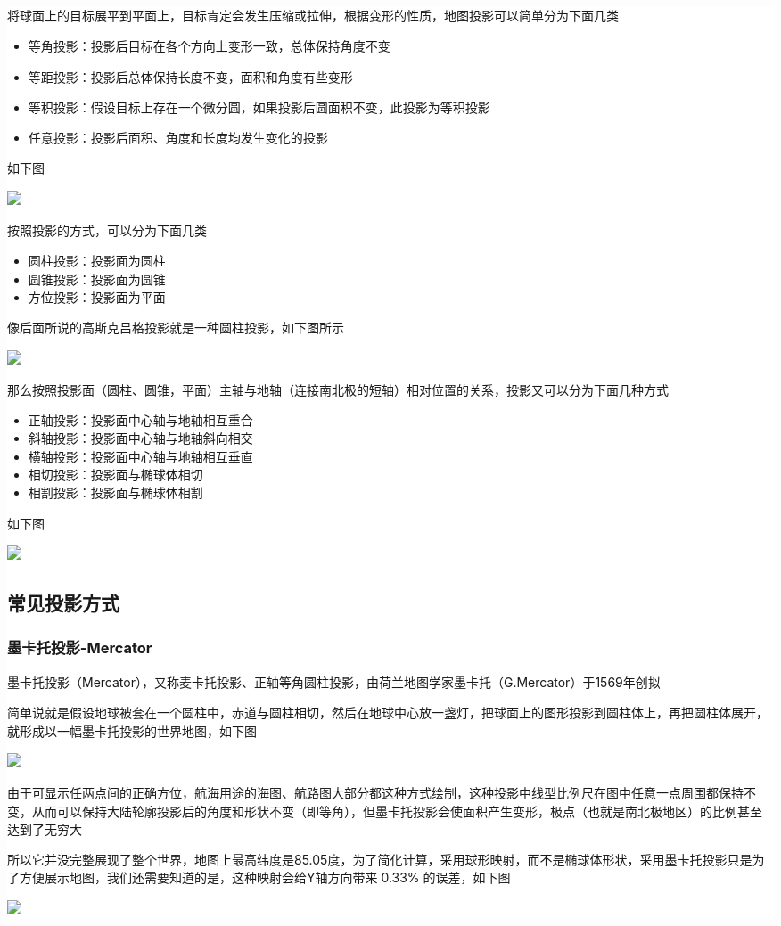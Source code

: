 将球面上的目标展平到平面上，目标肯定会发生压缩或拉伸，根据变形的性质，地图投影可以简单分为下面几类

- 等角投影：投影后目标在各个方向上变形一致，总体保持角度不变
- 等距投影：投影后总体保持长度不变，面积和角度有些变形

- 等积投影：假设目标上存在一个微分圆，如果投影后圆面积不变，此投影为等积投影

- 任意投影：投影后面积、角度和长度均发生变化的投影

如下图

![](https://gitee.com/IsboyJC/PictureBed/raw/master/other/image-20210316212623599.png)

按照投影的方式，可以分为下面几类

- 圆柱投影：投影面为圆柱
- 圆锥投影：投影面为圆锥
- 方位投影：投影面为平面

像后面所说的高斯克吕格投影就是一种圆柱投影，如下图所示

![](https://gitee.com/IsboyJC/PictureBed/raw/master/other/image-20210316213128233.png)

那么按照投影面（圆柱、圆锥，平面）主轴与地轴（连接南北极的短轴）相对位置的关系，投影又可以分为下面几种方式

- 正轴投影：投影面中心轴与地轴相互重合
- 斜轴投影：投影面中心轴与地轴斜向相交
- 横轴投影：投影面中心轴与地轴相互垂直
- 相切投影：投影面与椭球体相切
- 相割投影：投影面与椭球体相割

如下图

![](https://gitee.com/IsboyJC/PictureBed/raw/master/other/image-20210316213312759.png)





## 常见投影方式



### 墨卡托投影-Mercator

墨卡托投影（Mercator），又称麦卡托投影、正轴等角圆柱投影，由荷兰地图学家墨卡托（G.Mercator）于1569年创拟

简单说就是假设地球被套在一个圆柱中，赤道与圆柱相切，然后在地球中心放一盏灯，把球面上的图形投影到圆柱体上，再把圆柱体展开，就形成以一幅墨卡托投影的世界地图，如下图

![](https://gitee.com/IsboyJC/PictureBed/raw/master/other/image-20210316213421776.png)

由于可显示任两点间的正确方位，航海用途的海图、航路图大部分都这种方式绘制，这种投影中线型比例尺在图中任意一点周围都保持不变，从而可以保持大陆轮廓投影后的角度和形状不变（即等角），但墨卡托投影会使面积产生变形，极点（也就是南北极地区）的比例甚至达到了无穷大

所以它并没完整展现了整个世界，地图上最高纬度是85.05度，为了简化计算，采用球形映射，而不是椭球体形状，采用墨卡托投影只是为了方便展示地图，我们还需要知道的是，这种映射会给Y轴方向带来 0.33% 的误差，如下图

![](https://gitee.com/IsboyJC/PictureBed/raw/master/other/image-20210316213524116.png)
